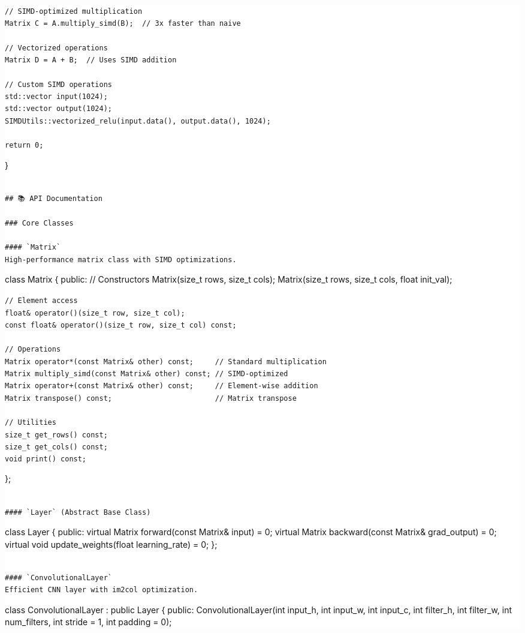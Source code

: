     // SIMD-optimized multiplication
    Matrix C = A.multiply_simd(B);  // 3x faster than naive
    
    // Vectorized operations
    Matrix D = A + B;  // Uses SIMD addition
    
    // Custom SIMD operations
    std::vector input(1024);
    std::vector output(1024);
    SIMDUtils::vectorized_relu(input.data(), output.data(), 1024);
    
    return 0;
}
```

## 📚 API Documentation

### Core Classes

#### `Matrix`
High-performance matrix class with SIMD optimizations.

```
class Matrix {
public:
    // Constructors
    Matrix(size_t rows, size_t cols);
    Matrix(size_t rows, size_t cols, float init_val);
    
    // Element access
    float& operator()(size_t row, size_t col);
    const float& operator()(size_t row, size_t col) const;
    
    // Operations
    Matrix operator*(const Matrix& other) const;     // Standard multiplication
    Matrix multiply_simd(const Matrix& other) const; // SIMD-optimized
    Matrix operator+(const Matrix& other) const;     // Element-wise addition
    Matrix transpose() const;                        // Matrix transpose
    
    // Utilities
    size_t get_rows() const;
    size_t get_cols() const;
    void print() const;
};
```

#### `Layer` (Abstract Base Class)
```
class Layer {
public:
    virtual Matrix forward(const Matrix& input) = 0;
    virtual Matrix backward(const Matrix& grad_output) = 0;
    virtual void update_weights(float learning_rate) = 0;
};
```

#### `ConvolutionalLayer`
Efficient CNN layer with im2col optimization.

```
class ConvolutionalLayer : public Layer {
public:
    ConvolutionalLayer(int input_h, int input_w, int input_c,
                      int filter_h, int filter_w, int num_filters,
                      int stride = 1, int padding = 0);
    